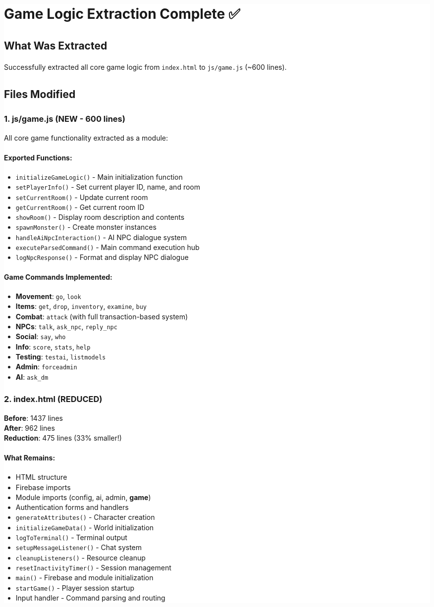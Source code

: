 # Game Logic Extraction Complete ✅

## What Was Extracted

Successfully extracted all core game logic from `index.html` to `js/game.js` (~600 lines).

## Files Modified

### 1. **js/game.js** (NEW - 600 lines)
All core game functionality extracted as a module:

#### Exported Functions:
- `initializeGameLogic()` - Main initialization function
- `setPlayerInfo()` - Set current player ID, name, and room
- `setCurrentRoom()` - Update current room
- `getCurrentRoom()` - Get current room ID
- `showRoom()` - Display room description and contents
- `spawnMonster()` - Create monster instances
- `handleAiNpcInteraction()` - AI NPC dialogue system
- `executeParsedCommand()` - Main command execution hub
- `logNpcResponse()` - Format and display NPC dialogue

#### Game Commands Implemented:
- **Movement**: `go`, `look`
- **Items**: `get`, `drop`, `inventory`, `examine`, `buy`
- **Combat**: `attack` (with full transaction-based system)
- **NPCs**: `talk`, `ask_npc`, `reply_npc`
- **Social**: `say`, `who`
- **Info**: `score`, `stats`, `help`
- **Testing**: `testai`, `listmodels`
- **Admin**: `forceadmin`
- **AI**: `ask_dm`

### 2. **index.html** (REDUCED)
**Before**: 1437 lines  
**After**: 962 lines  
**Reduction**: 475 lines (33% smaller!)

#### What Remains:
- HTML structure
- Firebase imports
- Module imports (config, ai, admin, **game**)
- Authentication forms and handlers
- `generateAttributes()` - Character creation
- `initializeGameData()` - World initialization  
- `logToTerminal()` - Terminal output
- `setupMessageListener()` - Chat system
- `cleanupListeners()` - Resource cleanup
- `resetInactivityTimer()` - Session management
- `main()` - Firebase and module initialization
- `startGame()` - Player session startup
- Input handler - Command parsing and routing

